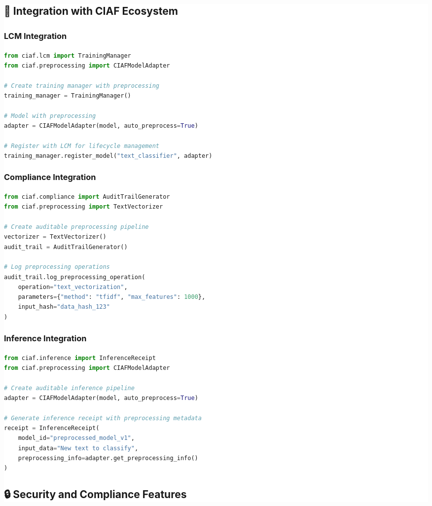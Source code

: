 ## 🔗 Integration with CIAF Ecosystem

### LCM Integration
```python
from ciaf.lcm import TrainingManager
from ciaf.preprocessing import CIAFModelAdapter

# Create training manager with preprocessing
training_manager = TrainingManager()

# Model with preprocessing
adapter = CIAFModelAdapter(model, auto_preprocess=True)

# Register with LCM for lifecycle management
training_manager.register_model("text_classifier", adapter)
```

### Compliance Integration
```python
from ciaf.compliance import AuditTrailGenerator
from ciaf.preprocessing import TextVectorizer

# Create auditable preprocessing pipeline
vectorizer = TextVectorizer()
audit_trail = AuditTrailGenerator()

# Log preprocessing operations
audit_trail.log_preprocessing_operation(
    operation="text_vectorization",
    parameters={"method": "tfidf", "max_features": 1000},
    input_hash="data_hash_123"
)
```

### Inference Integration
```python
from ciaf.inference import InferenceReceipt
from ciaf.preprocessing import CIAFModelAdapter

# Create auditable inference pipeline
adapter = CIAFModelAdapter(model, auto_preprocess=True)

# Generate inference receipt with preprocessing metadata
receipt = InferenceReceipt(
    model_id="preprocessed_model_v1",
    input_data="New text to classify",
    preprocessing_info=adapter.get_preprocessing_info()
)
```

## 🔒 Security and Compliance Features
